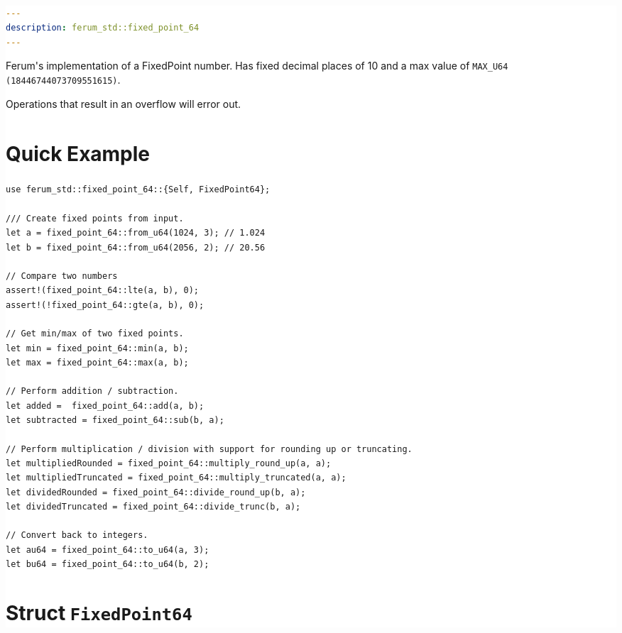 ```yaml
---
description: ferum_std::fixed_point_64
---
```


Ferum's implementation of a FixedPoint number.
Has fixed decimal places of 10 and a max value of
<code>MAX_U64 (18446744073709551615)</code>.

Operations that result in an overflow will error out.


<a name="@quick-example"></a>

# Quick Example


```
use ferum_std::fixed_point_64::{Self, FixedPoint64};

/// Create fixed points from input.
let a = fixed_point_64::from_u64(1024, 3); // 1.024
let b = fixed_point_64::from_u64(2056, 2); // 20.56

// Compare two numbers
assert!(fixed_point_64::lte(a, b), 0);
assert!(!fixed_point_64::gte(a, b), 0);

// Get min/max of two fixed points.
let min = fixed_point_64::min(a, b);
let max = fixed_point_64::max(a, b);

// Perform addition / subtraction.
let added =  fixed_point_64::add(a, b);
let subtracted = fixed_point_64::sub(b, a);

// Perform multiplication / division with support for rounding up or truncating.
let multipliedRounded = fixed_point_64::multiply_round_up(a, a);
let multipliedTruncated = fixed_point_64::multiply_truncated(a, a);
let dividedRounded = fixed_point_64::divide_round_up(b, a);
let dividedTruncated = fixed_point_64::divide_trunc(b, a);

// Convert back to integers.
let au64 = fixed_point_64::to_u64(a, 3);
let bu64 = fixed_point_64::to_u64(b, 2);
```




<a name="ferum_std_fixed_point_64_FixedPoint64"></a>

# Struct `FixedPoint64`
